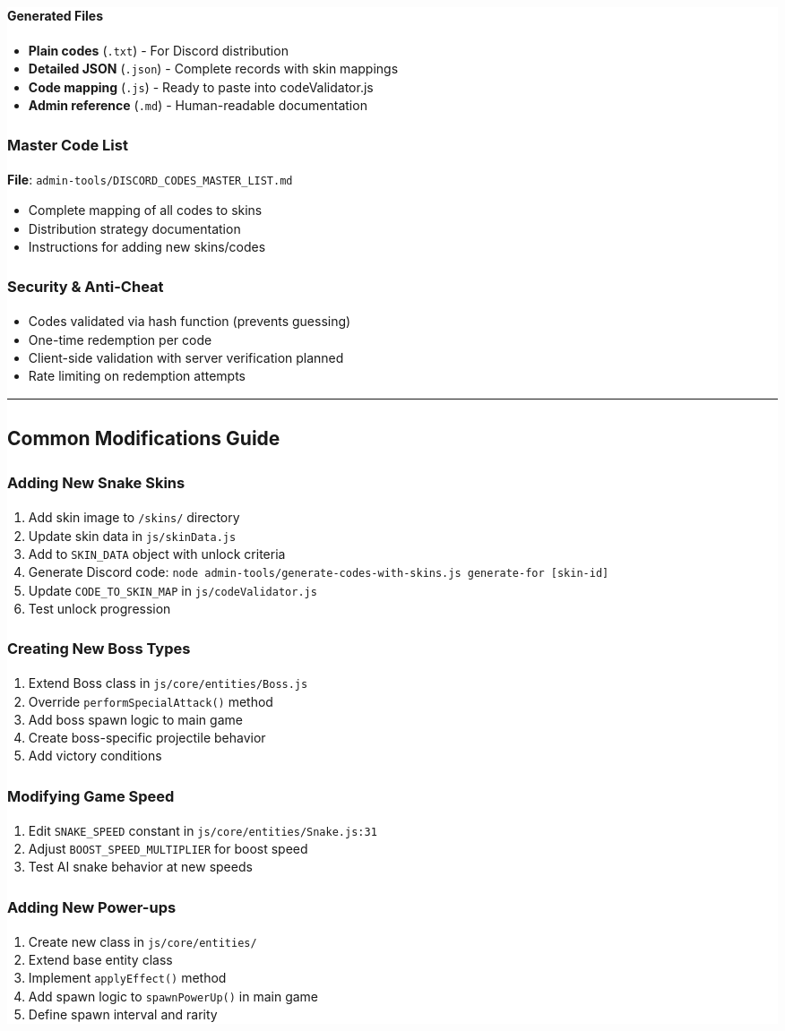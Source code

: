 #### Generated Files
- **Plain codes** (`.txt`) - For Discord distribution
- **Detailed JSON** (`.json`) - Complete records with skin mappings
- **Code mapping** (`.js`) - Ready to paste into codeValidator.js
- **Admin reference** (`.md`) - Human-readable documentation

### Master Code List
**File**: `admin-tools/DISCORD_CODES_MASTER_LIST.md`
- Complete mapping of all codes to skins
- Distribution strategy documentation
- Instructions for adding new skins/codes

### Security & Anti-Cheat
- Codes validated via hash function (prevents guessing)
- One-time redemption per code
- Client-side validation with server verification planned
- Rate limiting on redemption attempts

---

## Common Modifications Guide

### Adding New Snake Skins
1. Add skin image to `/skins/` directory
2. Update skin data in `js/skinData.js`
3. Add to `SKIN_DATA` object with unlock criteria
4. Generate Discord code: `node admin-tools/generate-codes-with-skins.js generate-for [skin-id]`
5. Update `CODE_TO_SKIN_MAP` in `js/codeValidator.js`
6. Test unlock progression

### Creating New Boss Types
1. Extend Boss class in `js/core/entities/Boss.js`
2. Override `performSpecialAttack()` method
3. Add boss spawn logic to main game
4. Create boss-specific projectile behavior
5. Add victory conditions

### Modifying Game Speed
1. Edit `SNAKE_SPEED` constant in `js/core/entities/Snake.js:31`
2. Adjust `BOOST_SPEED_MULTIPLIER` for boost speed
3. Test AI snake behavior at new speeds

### Adding New Power-ups
1. Create new class in `js/core/entities/`
2. Extend base entity class
3. Implement `applyEffect()` method
4. Add spawn logic to `spawnPowerUp()` in main game
5. Define spawn interval and rarity
